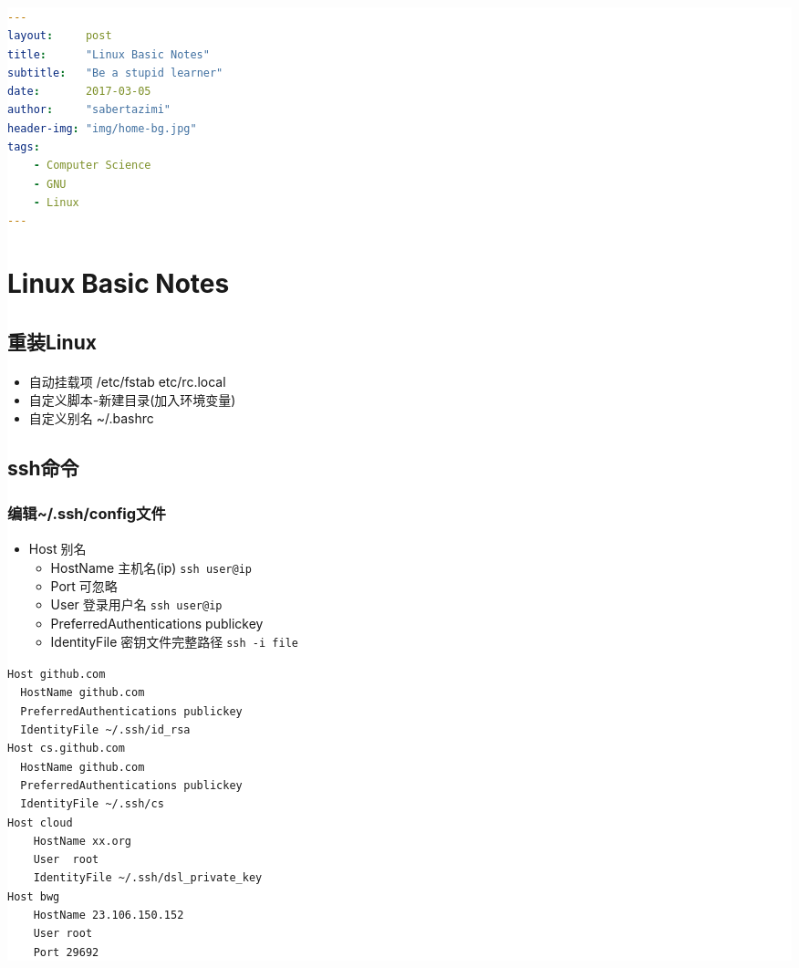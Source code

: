 ```yaml
---
layout:     post
title:      "Linux Basic Notes"
subtitle:   "Be a stupid learner"
date:       2017-03-05
author:     "sabertazimi"
header-img: "img/home-bg.jpg"
tags:
    - Computer Science
    - GNU
    - Linux
---
```


# Linux Basic Notes

##	重装Linux

-   自动挂载项 /etc/fstab  etc/rc.local
-   自定义脚本-新建目录(加入环境变量)
-   自定义别名 ~/.bashrc

## ssh命令

###  编辑~/.ssh/config文件

-   Host 别名
    -   HostName 主机名(ip)           `ssh user@ip`
    -   Port 可忽略
    -   User 登录用户名               `ssh user@ip`
    -   PreferredAuthentications publickey
    -   IdentityFile 密钥文件完整路径 `ssh -i file`

```shell
Host github.com
  HostName github.com
  PreferredAuthentications publickey
  IdentityFile ~/.ssh/id_rsa
Host cs.github.com
  HostName github.com
  PreferredAuthentications publickey
  IdentityFile ~/.ssh/cs
Host cloud
    HostName xx.org
    User  root
    IdentityFile ~/.ssh/dsl_private_key
Host bwg
    HostName 23.106.150.152
    User root
    Port 29692
```
